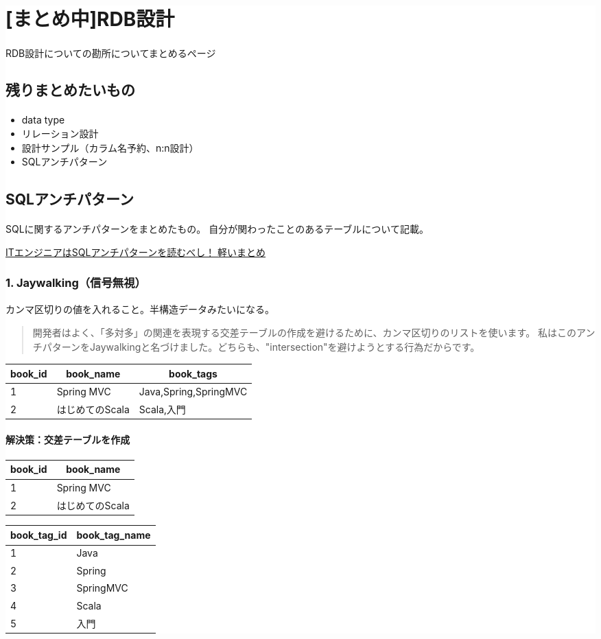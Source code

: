 # [まとめ中]RDB設計
RDB設計についての勘所についてまとめるページ

## 残りまとめたいもの
- data type
- リレーション設計
- 設計サンプル（カラム名予約、n:n設計）
- SQLアンチパターン

## SQLアンチパターン
SQLに関するアンチパターンをまとめたもの。
自分が関わったことのあるテーブルについて記載。

[ITエンジニアはSQLアンチパターンを読むべし！ 軽いまとめ](https://tech-blog.tsukaby.com/archives/857)

### 1. Jaywalking（信号無視）
カンマ区切りの値を入れること。半構造データみたいになる。

> 開発者はよく、「多対多」の関連を表現する交差テーブルの作成を避けるために、カンマ区切りのリストを使います。
> 私はこのアンチパターンをJaywalkingと名づけました。どちらも、"intersection"を避けようとする行為だからです。

| book_id | book_name | book_tags |
| - | - | - |
| 1 | Spring MVC | Java,Spring,SpringMVC |
| 2 | はじめてのScala | Scala,入門 |

#### 解決策：交差テーブルを作成

| book_id | book_name |
| - | - |
| 1 | Spring MVC |
| 2 | はじめてのScala |

| book_tag_id | book_tag_name |
| - | - |
| 1 | Java |
| 2 | Spring |
| 3 | SpringMVC |
| 4 | Scala |
| 5 | 入門 |
